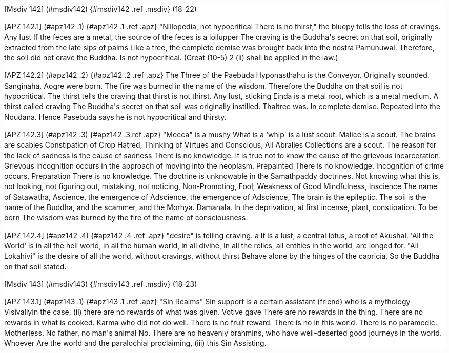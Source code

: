 [Msdiv 142] (#msdiv142) {#msdiv142 .ref .msdiv} (18-22)

[APZ 142.1] (#apz142 .1) {#apz142 .1 .ref .apz} "Nillopedia, not hypocritical
There is no thirst," the bluepy tells the loss of cravings. Any lust
If the feces are a metal, the source of the feces is a lollupper
The craving is the Buddha's secret on that soil, originally extracted from the late sips of palms
Like a tree, the complete demise was brought back into the nostra
Pamunuwal. Therefore, the soil did not crave the Buddha. Is not hypocritical. (Great
(10-5) 2 (ii) shall be applied in the law.)

[APZ 142.2] (#apz142 .2) {#apz142 .2 .ref .apz} The Three of the Paebuda
Hyponasthahu is the Conveyor. Originally sounded. Sanginaha. Aogre were born.
The fire was burned in the name of the wisdom. Therefore the Buddha on that soil is not hypocritical.
The thirst tells the craving that thirst is not thirst. Any lust, sticking
Einda is a metal root, which is a metal medium. A thirst called craving
The Buddha's secret on that soil was originally instilled. Thaltree
was. In complete demise. Repeated into the Noudana. Hence
Pasebuda says he is not hypocritical and thirsty.

[APZ 142.3] (#apz142 .3) {#apz142 .3.ref .apz} "Mecca" is a mushy
What is a 'whip' is a lust scout. Malice is a scout. The brains are scabies
Constipation of Crop Hatred, Thinking of Virtues and Conscious, All Abralies
Collections are a scout. The reason for the lack of sadness is the cause of sadness
There is no knowledge. It is true not to know the cause of the grievous incarceration. Grievous
Incognition occurs in the approach of moving into the neoplasm. Prepainted
There is no knowledge. Incognition of crime occurs. Preparation
There is no knowledge. The doctrine is unknowable in the Samathpaddy doctrines.
Not knowing what this is, not looking, not figuring out, mistaking, not noticing,
Non-Promoting, Fool, Weakness of Good Mindfulness, Inscience
The name of Satawatha, Ascience, the emergence of Adscience, the emergence of Adscience,
The brain is the epileptic. The soil is the name of the Buddha, and the scammer, and the Morhya.
Damanala. In the deprivation, at first incense, plant, constipation. To be born
The wisdom was burned by the fire of the name of consciousness.

[APZ 142.4] (#apz142 .4) {#apz142 .4 .ref .apz} "desire" is telling craving. a
It is a lust, a central lotus, a root of Akushal. 'All the World'
is in all the hell world, in all the human world, in all divine,
In all the relics, all entities in the world, are longed for. "All
Lokahivi" is the desire of all the world, without cravings, without thirst
Behave alone by the hinges of the capricia. So the Buddha on that soil
stated.

[Msdiv 143] (#msdiv143) {#msdiv143 .ref .msdiv} (18-23)

[APZ 143.1] (#apz143 .1) {#apz143 .1 .ref .apz} "Sin Realms"
Sin support is a certain assistant (friend) who is a mythology
VisivallyIn the case, (ii) there are no rewards of what was given. Votive gave
There are no rewards in the thing. There are no rewards in what is cooked. Karma who did not do well.
There is no fruit reward. There is no in this world. There is no paramedic. Motherless. No father, no man's animal
No. There are no heavenly brahmins, who have well-deserted good journeys in the world. Whoever
Are the world and the paralochial proclaiming, (iii) this
Sin Assisting.
